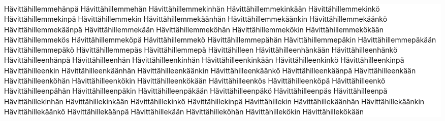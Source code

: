 Hävittähillemmehänpä
Hävittähillemmehän
Hävittähillemmekinhän
Hävittähillemmekinkään
Hävittähillemmekinkö
Hävittähillemmekinpä
Hävittähillemmekin
Hävittähillemmekäänhän
Hävittähillemmekäänkin
Hävittähillemmekäänkö
Hävittähillemmekäänpä
Hävittähillemmekään
Hävittähillemmeköhän
Hävittähillemmekökin
Hävittähillemmekökään
Hävittähillemmekös
Hävittähillemmeköpä
Hävittähillemmekö
Hävittähillemmepähän
Hävittähillemmepäkin
Hävittähillemmepäkään
Hävittähillemmepäkö
Hävittähillemmepäs
Hävittähillemmepä
Hävittähilleen
Hävittähilleenhänkään
Hävittähilleenhänkö
Hävittähilleenhänpä
Hävittähilleenhän
Hävittähilleenkinhän
Hävittähilleenkinkään
Hävittähilleenkinkö
Hävittähilleenkinpä
Hävittähilleenkin
Hävittähilleenkäänhän
Hävittähilleenkäänkin
Hävittähilleenkäänkö
Hävittähilleenkäänpä
Hävittähilleenkään
Hävittähilleenköhän
Hävittähilleenkökin
Hävittähilleenkökään
Hävittähilleenkös
Hävittähilleenköpä
Hävittähilleenkö
Hävittähilleenpähän
Hävittähilleenpäkin
Hävittähilleenpäkään
Hävittähilleenpäkö
Hävittähilleenpäs
Hävittähilleenpä
Hävittähillekinhän
Hävittähillekinkään
Hävittähillekinkö
Hävittähillekinpä
Hävittähillekin
Hävittähillekäänhän
Hävittähillekäänkin
Hävittähillekäänkö
Hävittähillekäänpä
Hävittähillekään
Hävittähilleköhän
Hävittähillekökin
Hävittähillekökään